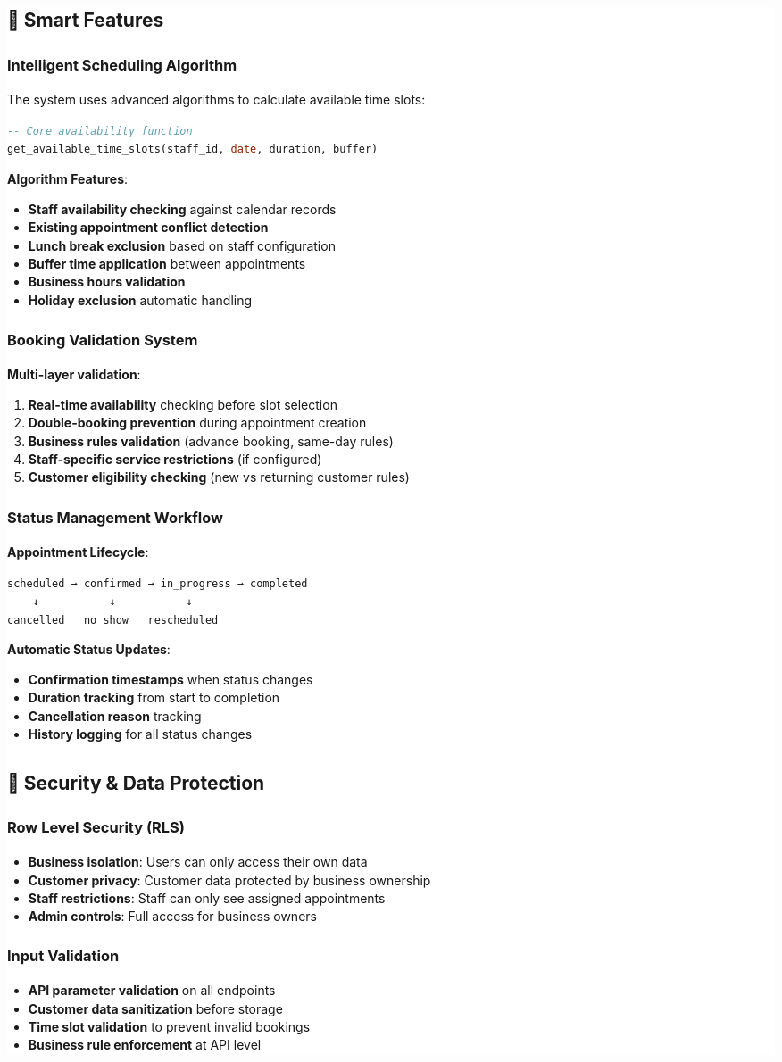 ## 🧠 Smart Features

### Intelligent Scheduling Algorithm

The system uses advanced algorithms to calculate available time slots:

```sql
-- Core availability function
get_available_time_slots(staff_id, date, duration, buffer)
```

**Algorithm Features**:
- **Staff availability checking** against calendar records
- **Existing appointment conflict detection**
- **Lunch break exclusion** based on staff configuration
- **Buffer time application** between appointments
- **Business hours validation**
- **Holiday exclusion** automatic handling

### Booking Validation System

**Multi-layer validation**:
1. **Real-time availability** checking before slot selection
2. **Double-booking prevention** during appointment creation
3. **Business rules validation** (advance booking, same-day rules)
4. **Staff-specific service restrictions** (if configured)
5. **Customer eligibility checking** (new vs returning customer rules)

### Status Management Workflow

**Appointment Lifecycle**:
```
scheduled → confirmed → in_progress → completed
    ↓           ↓           ↓
cancelled   no_show   rescheduled
```

**Automatic Status Updates**:
- **Confirmation timestamps** when status changes
- **Duration tracking** from start to completion
- **Cancellation reason** tracking
- **History logging** for all status changes

## 🔐 Security & Data Protection

### Row Level Security (RLS)
- **Business isolation**: Users can only access their own data
- **Customer privacy**: Customer data protected by business ownership
- **Staff restrictions**: Staff can only see assigned appointments
- **Admin controls**: Full access for business owners

### Input Validation
- **API parameter validation** on all endpoints
- **Customer data sanitization** before storage
- **Time slot validation** to prevent invalid bookings
- **Business rule enforcement** at API level
